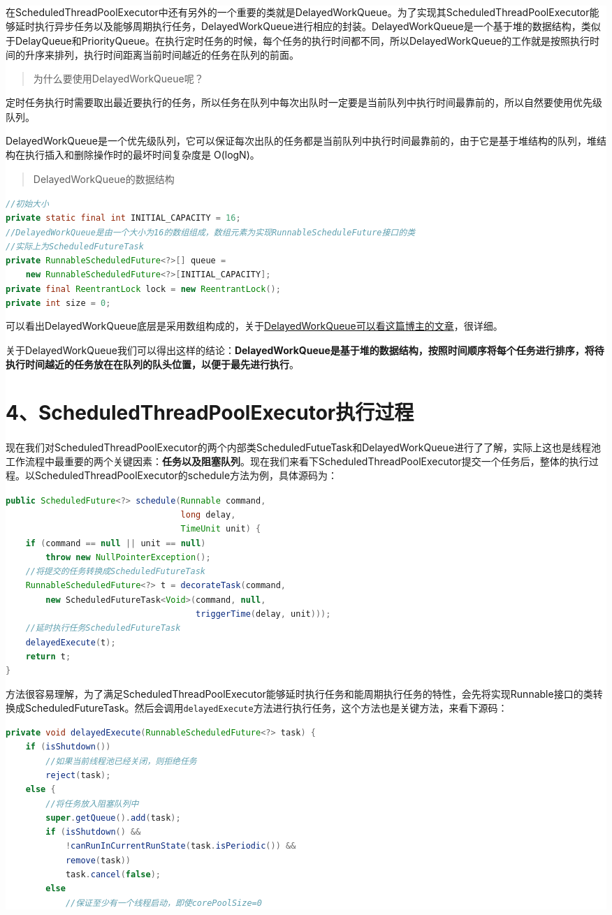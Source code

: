 在ScheduledThreadPoolExecutor中还有另外的一个重要的类就是DelayedWorkQueue。为了实现其ScheduledThreadPoolExecutor能够延时执行异步任务以及能够周期执行任务，DelayedWorkQueue进行相应的封装。DelayedWorkQueue是一个基于堆的数据结构，类似于DelayQueue和PriorityQueue。在执行定时任务的时候，每个任务的执行时间都不同，所以DelayedWorkQueue的工作就是按照执行时间的升序来排列，执行时间距离当前时间越近的任务在队列的前面。

> 为什么要使用DelayedWorkQueue呢？

定时任务执行时需要取出最近要执行的任务，所以任务在队列中每次出队时一定要是当前队列中执行时间最靠前的，所以自然要使用优先级队列。

DelayedWorkQueue是一个优先级队列，它可以保证每次出队的任务都是当前队列中执行时间最靠前的，由于它是基于堆结构的队列，堆结构在执行插入和删除操作时的最坏时间复杂度是 O(logN)。

> DelayedWorkQueue的数据结构

```java
//初始大小
private static final int INITIAL_CAPACITY = 16;
//DelayedWorkQueue是由一个大小为16的数组组成，数组元素为实现RunnableScheduleFuture接口的类
//实际上为ScheduledFutureTask
private RunnableScheduledFuture<?>[] queue =
    new RunnableScheduledFuture<?>[INITIAL_CAPACITY];
private final ReentrantLock lock = new ReentrantLock();
private int size = 0;
```

可以看出DelayedWorkQueue底层是采用数组构成的，关于[DelayedWorkQueue可以看这篇博主的文章](https://juejin.im/post/5aeebd02518825672f19c546)，很详细。

关于DelayedWorkQueue我们可以得出这样的结论：**DelayedWorkQueue是基于堆的数据结构，按照时间顺序将每个任务进行排序，将待执行时间越近的任务放在在队列的队头位置，以便于最先进行执行**。

# 4、ScheduledThreadPoolExecutor执行过程

现在我们对ScheduledThreadPoolExecutor的两个内部类ScheduledFutueTask和DelayedWorkQueue进行了了解，实际上这也是线程池工作流程中最重要的两个关键因素：**任务以及阻塞队列**。现在我们来看下ScheduledThreadPoolExecutor提交一个任务后，整体的执行过程。以ScheduledThreadPoolExecutor的schedule方法为例，具体源码为：

```java
public ScheduledFuture<?> schedule(Runnable command,
                                   long delay,
                                   TimeUnit unit) {
    if (command == null || unit == null)
        throw new NullPointerException();
	//将提交的任务转换成ScheduledFutureTask
    RunnableScheduledFuture<?> t = decorateTask(command,
        new ScheduledFutureTask<Void>(command, null,
                                      triggerTime(delay, unit)));
    //延时执行任务ScheduledFutureTask
	delayedExecute(t);
    return t;
}
```

方法很容易理解，为了满足ScheduledThreadPoolExecutor能够延时执行任务和能周期执行任务的特性，会先将实现Runnable接口的类转换成ScheduledFutureTask。然后会调用`delayedExecute`方法进行执行任务，这个方法也是关键方法，来看下源码：

```java
private void delayedExecute(RunnableScheduledFuture<?> task) {
    if (isShutdown())
		//如果当前线程池已经关闭，则拒绝任务
        reject(task);
    else {
		//将任务放入阻塞队列中
        super.getQueue().add(task);
        if (isShutdown() &&
            !canRunInCurrentRunState(task.isPeriodic()) &&
            remove(task))
            task.cancel(false);
        else
			//保证至少有一个线程启动，即使corePoolSize=0
```